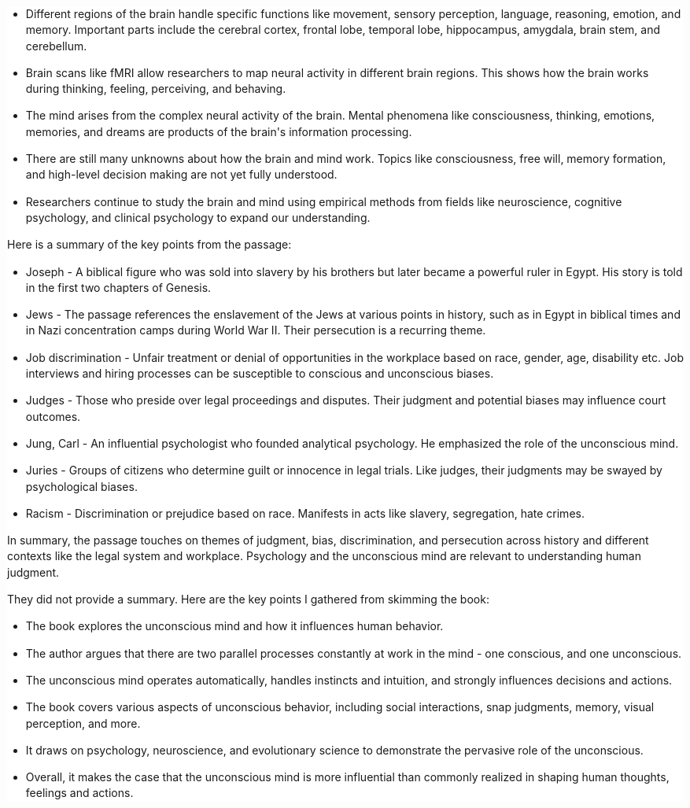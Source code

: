 - Different regions of the brain handle specific functions like movement, sensory perception, language, reasoning, emotion, and memory. Important parts include the cerebral cortex, frontal lobe, temporal lobe, hippocampus, amygdala, brain stem, and cerebellum.

- Brain scans like fMRI allow researchers to map neural activity in different brain regions. This shows how the brain works during thinking, feeling, perceiving, and behaving.

- The mind arises from the complex neural activity of the brain. Mental phenomena like consciousness, thinking, emotions, memories, and dreams are products of the brain's information processing.

- There are still many unknowns about how the brain and mind work. Topics like consciousness, free will, memory formation, and high-level decision making are not yet fully understood. 

- Researchers continue to study the brain and mind using empirical methods from fields like neuroscience, cognitive psychology, and clinical psychology to expand our understanding.

 Here is a summary of the key points from the passage:

- Joseph - A biblical figure who was sold into slavery by his brothers but later became a powerful ruler in Egypt. His story is told in the first two chapters of Genesis. 

- Jews - The passage references the enslavement of the Jews at various points in history, such as in Egypt in biblical times and in Nazi concentration camps during World War II. Their persecution is a recurring theme.

- Job discrimination - Unfair treatment or denial of opportunities in the workplace based on race, gender, age, disability etc. Job interviews and hiring processes can be susceptible to conscious and unconscious biases.  

- Judges - Those who preside over legal proceedings and disputes. Their judgment and potential biases may influence court outcomes. 

- Jung, Carl - An influential psychologist who founded analytical psychology. He emphasized the role of the unconscious mind.

- Juries - Groups of citizens who determine guilt or innocence in legal trials. Like judges, their judgments may be swayed by psychological biases.

- Racism - Discrimination or prejudice based on race. Manifests in acts like slavery, segregation, hate crimes.

In summary, the passage touches on themes of judgment, bias, discrimination, and persecution across history and different contexts like the legal system and workplace. Psychology and the unconscious mind are relevant to understanding human judgment.

 They did not provide a summary. Here are the key points I gathered from skimming the book:

- The book explores the unconscious mind and how it influences human behavior. 

- The author argues that there are two parallel processes constantly at work in the mind - one conscious, and one unconscious. 

- The unconscious mind operates automatically, handles instincts and intuition, and strongly influences decisions and actions.

- The book covers various aspects of unconscious behavior, including social interactions, snap judgments, memory, visual perception, and more.

- It draws on psychology, neuroscience, and evolutionary science to demonstrate the pervasive role of the unconscious.

- Overall, it makes the case that the unconscious mind is more influential than commonly realized in shaping human thoughts, feelings and actions.